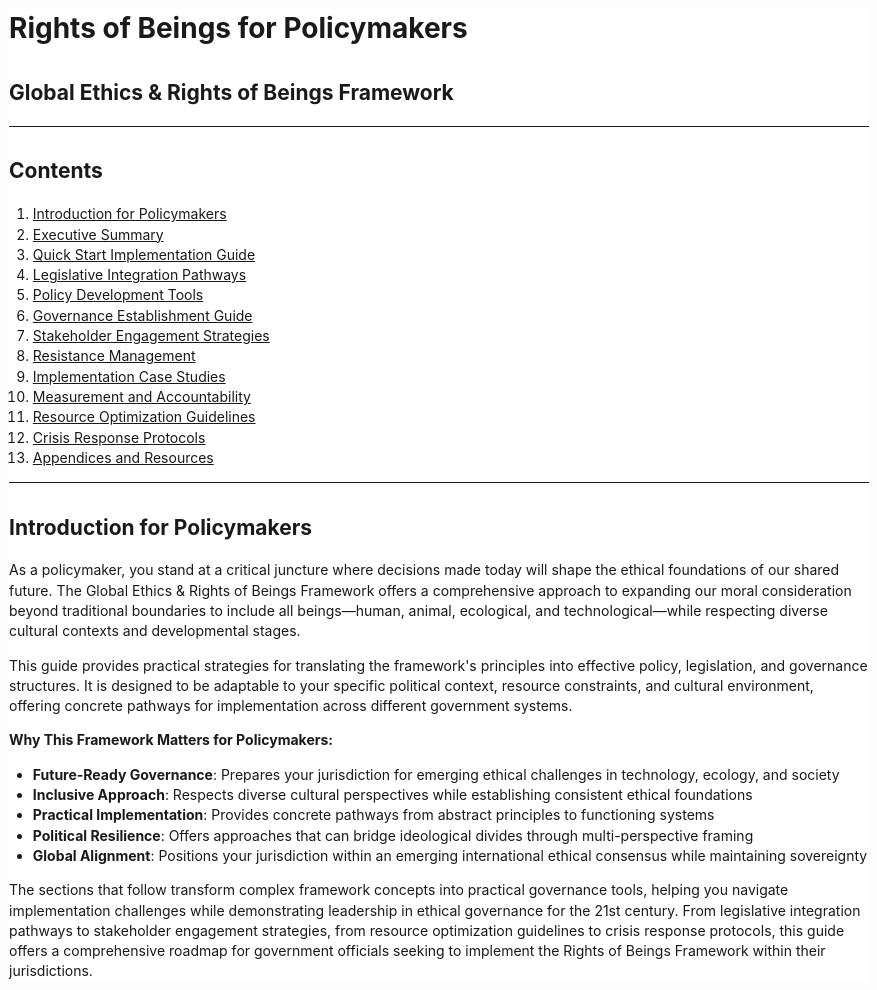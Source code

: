 # Rights of Beings for Policymakers
## Global Ethics & Rights of Beings Framework

---

## Contents

1. [Introduction for Policymakers](#introduction-for-policymakers)
2. [Executive Summary](#executive-summary)
3. [Quick Start Implementation Guide](#quick-start-implementation-guide)
4. [Legislative Integration Pathways](#legislative-integration-pathways)
5. [Policy Development Tools](#policy-development-tools)
6. [Governance Establishment Guide](#governance-establishment-guide)
7. [Stakeholder Engagement Strategies](#stakeholder-engagement-strategies)
8. [Resistance Management](#resistance-management)
9. [Implementation Case Studies](#implementation-case-studies)
10. [Measurement and Accountability](#measurement-and-accountability)
11. [Resource Optimization Guidelines](#resource-optimization-guidelines)
12. [Crisis Response Protocols](#crisis-response-protocols)
13. [Appendices and Resources](#appendices-and-resources)

---

## Introduction for Policymakers

As a policymaker, you stand at a critical juncture where decisions made today will shape the ethical foundations of our shared future. The Global Ethics & Rights of Beings Framework offers a comprehensive approach to expanding our moral consideration beyond traditional boundaries to include all beings—human, animal, ecological, and technological—while respecting diverse cultural contexts and developmental stages.

This guide provides practical strategies for translating the framework's principles into effective policy, legislation, and governance structures. It is designed to be adaptable to your specific political context, resource constraints, and cultural environment, offering concrete pathways for implementation across different government systems.

**Why This Framework Matters for Policymakers:**

- **Future-Ready Governance**: Prepares your jurisdiction for emerging ethical challenges in technology, ecology, and society
- **Inclusive Approach**: Respects diverse cultural perspectives while establishing consistent ethical foundations
- **Practical Implementation**: Provides concrete pathways from abstract principles to functioning systems
- **Political Resilience**: Offers approaches that can bridge ideological divides through multi-perspective framing
- **Global Alignment**: Positions your jurisdiction within an emerging international ethical consensus while maintaining sovereignty

The sections that follow transform complex framework concepts into practical governance tools, helping you navigate implementation challenges while demonstrating leadership in ethical governance for the 21st century. From legislative integration pathways to stakeholder engagement strategies, from resource optimization guidelines to crisis response protocols, this guide offers a comprehensive roadmap for government officials seeking to implement the Rights of Beings Framework within their jurisdictions.
